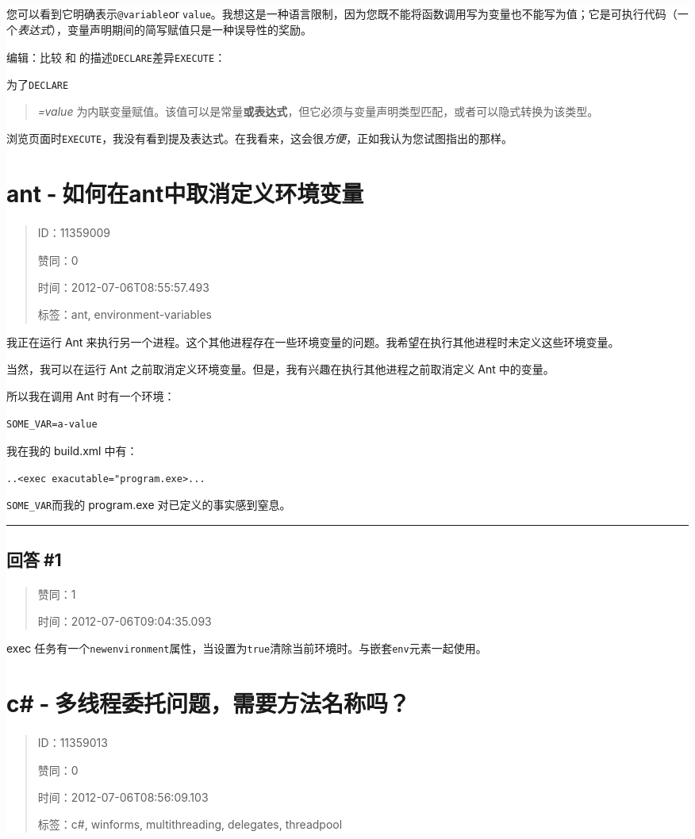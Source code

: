 您可以看到它明确表示`@variable`or `value`。我想这是一种语言限制，因为您既不能将函数调用写为变量也不能写为值；它是可执行代码（一个*表达式*），变量声明期间的简写赋值只是一种误导性的奖励。

编辑：比较 和 的描述`DECLARE`差异`EXECUTE`：

为了`DECLARE`

> *=value*
> 为内联变量赋值。该值可以是常量**或表达式**，但它必须与变量声明类型匹配，或者可以隐式转换为该类型。

浏览页面时`EXECUTE`，我没有看到提及表达式。在我看来，这会很*方便*，正如我认为您试图指出的那样。

# ant - 如何在ant中取消定义环境变量

> ID：11359009
> 
> 赞同：0
> 
> 时间：2012-07-06T08:55:57.493
> 
> 标签：ant, environment-variables

我正在运行 Ant 来执行另一个进程。这个其他进程存在一些环境变量的问题。我希望在执行其他进程时未定义这些环境变量。

当然，我可以在运行 Ant 之前取消定义环境变量。但是，我有兴趣在执行其他进程之前取消定义 Ant 中的变量。

所以我在调用 Ant 时有一个环境：

```
SOME_VAR=a-value 
```

我在我的 build.xml 中有：

```
..<exec exacutable="program.exe>... 
```

`SOME_VAR`而我的 program.exe 对已定义的事实感到窒息。

* * *

## 回答 #1

> 赞同：1
> 
> 时间：2012-07-06T09:04:35.093

exec 任务有一个`newenvironment`属性，当设置为`true`清除当前环境时。与嵌套`env`元素一起使用。

# c# - 多线程委托问题，需要方法名称吗？

> ID：11359013
> 
> 赞同：0
> 
> 时间：2012-07-06T08:56:09.103
> 
> 标签：c#, winforms, multithreading, delegates, threadpool
